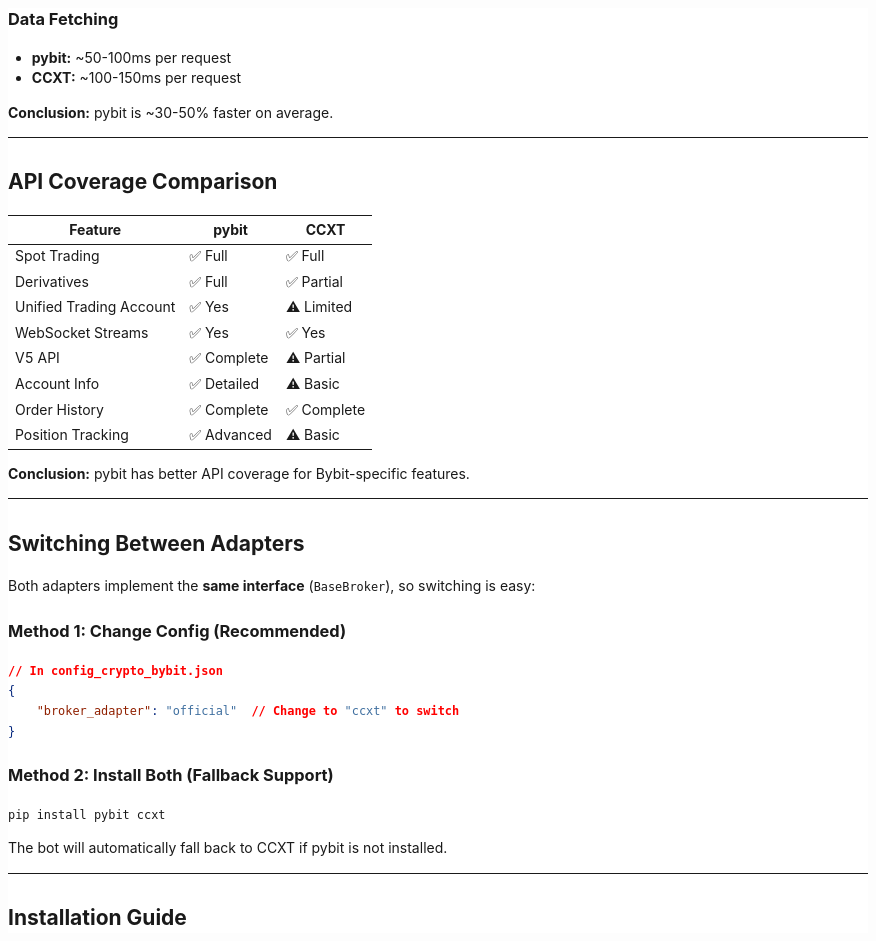 ### Data Fetching
- **pybit:** ~50-100ms per request
- **CCXT:** ~100-150ms per request

**Conclusion:** pybit is ~30-50% faster on average.

---

## API Coverage Comparison

| Feature | pybit | CCXT |
|---------|-------|------|
| Spot Trading | ✅ Full | ✅ Full |
| Derivatives | ✅ Full | ✅ Partial |
| Unified Trading Account | ✅ Yes | ⚠️ Limited |
| WebSocket Streams | ✅ Yes | ✅ Yes |
| V5 API | ✅ Complete | ⚠️ Partial |
| Account Info | ✅ Detailed | ⚠️ Basic |
| Order History | ✅ Complete | ✅ Complete |
| Position Tracking | ✅ Advanced | ⚠️ Basic |

**Conclusion:** pybit has better API coverage for Bybit-specific features.

---

## Switching Between Adapters

Both adapters implement the **same interface** (`BaseBroker`), so switching is easy:

### Method 1: Change Config (Recommended)
```json
// In config_crypto_bybit.json
{
    "broker_adapter": "official"  // Change to "ccxt" to switch
}
```

### Method 2: Install Both (Fallback Support)
```bash
pip install pybit ccxt
```

The bot will automatically fall back to CCXT if pybit is not installed.

---

## Installation Guide
